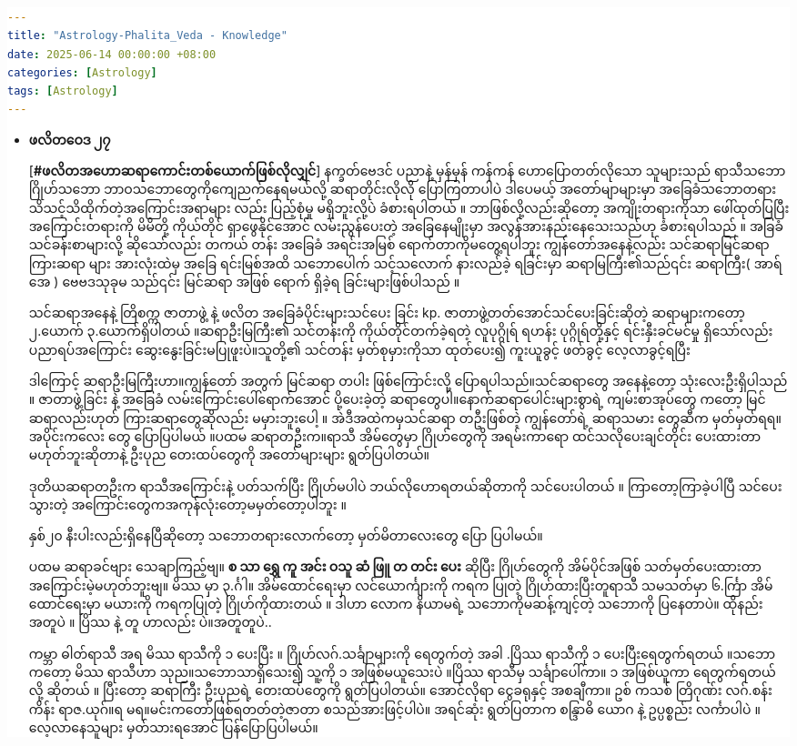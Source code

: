 ```yaml
---
title: "Astrology-Phalita_Veda - Knowledge"
date: 2025-06-14 00:00:00 +08:00
categories: [Astrology]
tags: [Astrology]
---
```

    
- **ဖလိတဝေဒ ၂၇**


    [**#ဖလိတအဟောဆရာကောင်းတစ်‌ယောက်ဖြစ်လိုလျှင်**]
    နက္ခတ်ဗေဒင် ပညာနဲ့ မှန်မှန် ကန်ကန် ဟောပြောတတ်လိုသော သူများသည်
    ရာသီသဘော ဂြိုဟ်သဘော ဘာဝသဘောတွေကိုကျေညက်နေရမယ်လို့ ဆရာတိုင်းလိုလို ပြောကြတာပါပဲ
    ဒါပေမယ့် အတော်မျာများမှာ အခြေခံသဘောတရား သိသင့်သိထိုက်တဲ့အကြောင်းအရာများ လည်း ပြည့်စုံမှု မရှိဘူးလို့ပဲ ခံစားရပါတယ် ။
    ဘာဖြစ်လို့လည်းဆိုတော့ အကျိုးတရားကိုသာ ဖေါ်ထုတ်ပြပြီး အကြောင်းတရားကို မိမိတို့ ကိုယ်တိုင် ရှာဖွေနိုင်အောင် လမ်းညွန်ပေးတဲ့ အခြေနေမျိုးမှာ အလွန်အားနည်းနေသေးသည်ဟု ခံစားရပါသည် ။ အ‌‌ခြခံ သင်ခန်းစာများလို့ ဆိုသော်လည်း တကယ် တန်း အခြေခံ အရင်းအမြစ် ရောက်တာကိုမတွေ့ရပါဘူး
    ကျွန်တော်အနေနဲ့လည်း သင်ဆရာမြင်ဆရာ ကြားဆရာ များ အားလုံးထဲမှ အခြေ ရင်းမြစ်အထိ သဘောပေါက် သင့်သလောက် နားလည်ခဲ့
    ရခြင်းမှာ ဆရာမြကြီး၏သည်၎င်း ဆရာကြီး( အာရ်အေ ) ဗေဗဒသုခုမ သည်၎င်း မြင်ဆရာ အဖြစ် ရောက် ရှိခဲ့ရ ခြင်းများဖြစ်ပါသည် ။
    
    သင်ဆရာအနေနဲ့ တြိစက္က ဇာတာဖွဲ့ နဲ့ ဖလိတ အခြေခံပိုင်းများသင်ပေး ခြင်း kp. ဇာတာဖွဲ့တတ်အောင်သင်ပေးခြင်းဆိုတဲ့
    ဆရာများကတော့ ၂.ယောက် ၃.ယောက်ရှိပါတယ် ။ဆရာဦးမြကြီး၏ သင်တန်းကို ကိုယ်တိုင်တက်ခဲ့ရတဲ့ လူပုဂ္ဂိုရ် ရဟန်း ပုဂ္ဂိုရ်တို့နှင့် ရင်းနှီးခင်မင်မှု ရှိသော်လည်း ပညာရပ်အကြောင်း ဆွေးနွေးခြင်းမပြုဖူးပဲ။သူတို့၏ သင်တန်း မှတ်စုမှားကိုသာ ထုတ်ပေး၍ ကူးယူခွင့် ဖတ်ခွင့် လေ့လာခွင့်ရပြီး
    
    ဒါကြောင့် ဆရာဦးမြကြီးဟာ။ကျွန်တော် အတွက် မြင်ဆရာ တပါး ဖြစ်ကြောင်းလို့ ပြောရပါသည်။သင်ဆရာတွေ အနေနဲ့တော့ သုံးလေးဦးရှိပါသည် ။ ဇာတာဖွဲ့ခြင်း နဲ့ အခြေခံ လမ်းကြောင်းပေါ်ရောက်အောင် ပို့ပေးခဲ့တဲ့ ဆရာတွေပါ။နောက်ဆရာပေါင်းများစွာရဲ့ ကျမ်းစာအုပ်တွေ ကတော့ မြင်ဆရာလည်းဟုတ် ကြားဆရာတွေဆိုလည်း မမှားဘူးပေါ့ ။ အဲဒီအထဲကမှသင်ဆရာ တဦးဖြစ်တဲ့ ကျွန်တော်ရဲ့ ဆရာသမား တွေဆီက မှတ်မှတ်ရရ။အပိုင်းကလေး တွေ ပြောပြပါမယ် ။ပထမ
    ဆရာတဦးက။ရာသီ အိမ်တွေမှာ ဂြိုဟ်တွေကို အရမ်းကာရော ထင်သလိုပေးချင်တိုင်း ပေးထားတာမဟုတ်ဘူးဆိုတာနဲ့
    ဦးပုည တေးထပ်တွေကို အတော်များများ ရွတ်ပြပါတယ်။ 
    
    ဒုတိယဆရာတဦးက ရာသီအကြောင်းနဲ့ ပတ်သက်ပြီး ဂြိုဟ်မပါပဲ ဘယ်လိုဟောရတယ်ဆိုတာကို သင်ပေးပါတယ် ။ ကြာတော့ကြာခဲ့ပါပြီ သင်ပေးသွားတဲ့ အကြောင်းတွေကအကုန်လုံးတော့မမှတ်တော့ပါဘူး ။ 
    
    နှစ်၂၀ နီးပါးလည်းရှိနေပြီဆိုတော့ သဘောတရားလောက်တော့ မှတ်မိတာလေးတွေ ပြော ‌‌ပြပါမယ်။
    
    ပထမ ဆရာခင်ဗျား သေချာကြည့်ဗျ။ **စ သာ ရွှေ ကူ အင်း ဝသူ ဆံ ဖြူ တ တင်း ပေး** ဆိုပြီး ဂြိုဟ်တွေကို အိမ်ပိုင်အဖြစ် သတ်မှတ်ပေးထားတာ အကြောင်းမဲ့မဟုတ်ဘူးဗျ။
    မိဿ မှာ ၃.င်္ဂါ။ အိမ်ထောင်ရေးမှာ လင်ယောင်္ကျားကို ကရက ပြုတဲ့ ဂြိုဟ်ထားပြီးတူရာသီ သမသတ်မှာ ၆.င်္ကြာ အိမ်‌ ထောင်ရေးမှာ မယားကို ကရကပြုတဲ့ ဂြိုဟ်ကိုထားတယ် ။ ဒါဟာ လောက နိယာမရဲ့ သဘောကိုမဆန့်ကျင့်တဲ့ သဘောကို ပြနေတာပဲ။ ထိုနည်းအတူပဲ ။ ပြိဿ နဲ့ တူ ဟာလည်း ပဲ။အတူတူပဲ..
    
    ကမ္ဘာ ဓါတ်ရာသီ အရ မိဿ ရာသီကို ၁ ပေးပြီး ။ ဂြိုဟ်လဂ်.သင်္ချာများကို ရေတွက်တဲ့ အခါ .ပြိဿ ရာသီကို ၁ ပေးပြီးရေတွက်ရတယ် ။သဘောကတော့ မိဿ ရာသီဟာ သုည။သဘောသာရှိသေး၍ သူ့ကို ၁ အဖြစ်မယူသေးပဲ ။ပြိဿ ရာသီမှ သင်္ချာပေါ်ကာ။
    ၁ အဖြစ်ယူကာ ရေတွက်ရတယ်လို့ ဆိုတယ် ။ ပြီးတော့ ဆရာကြီး ဦးပုညရဲ့ တေးထပ်တွေကို ရွတ်ပြပါတယ်။ အောင်လိုရာ ငွေခရုနှင့် အစချီကာ။ ဥစ် ကသစ် တြိဂုဏ်း လဂ်.စန်းကိန်း ရာဇ.ယုဂ်။ရ မရ။မင်းကတော်ဖြစ်ရတတ်တဲ့ဇာတာ စသည်အားဖြင့်ပါပဲ။ အရင်ဆုံး ရွတ်ပြတာက စန္ဒြာဓိ ယောဂ နဲ့ ဥပ္ပစ္စည်း လင်္ကာပါပဲ ။
    လေ့လာနေသူများ မှတ်သားရအောင် ပြန်ပြောပြပါမယ်။
    